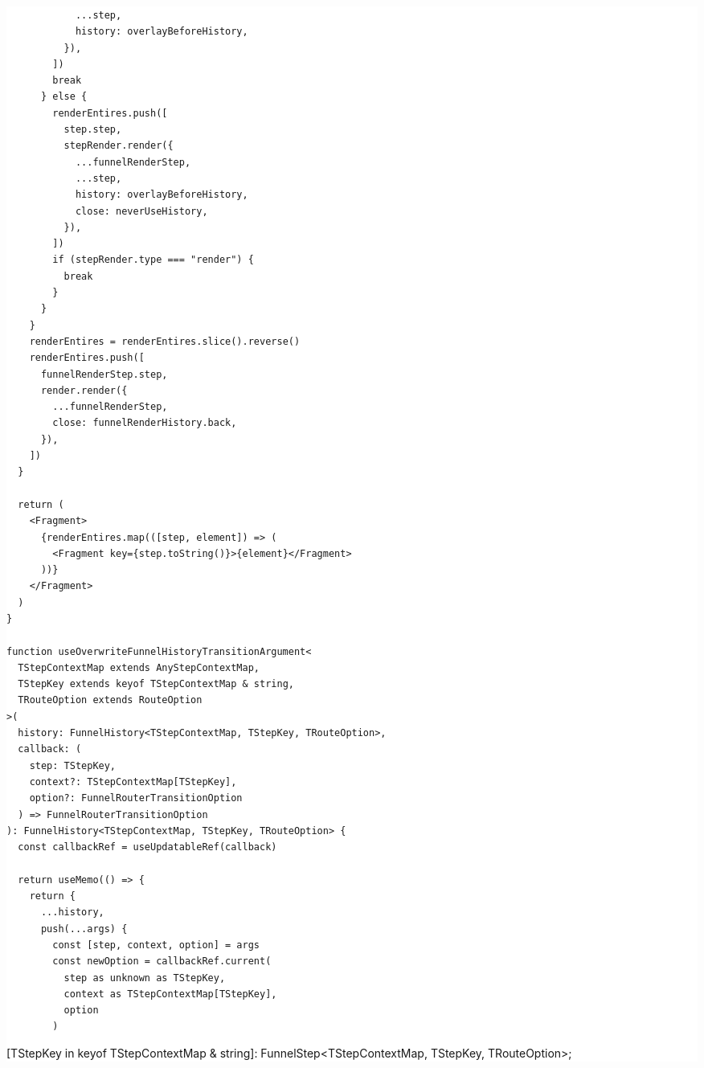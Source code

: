```tsx
            ...step,
            history: overlayBeforeHistory,
          }),
        ])
        break
      } else {
        renderEntires.push([
          step.step,
          stepRender.render({
            ...funnelRenderStep,
            ...step,
            history: overlayBeforeHistory,
            close: neverUseHistory,
          }),
        ])
        if (stepRender.type === "render") {
          break
        }
      }
    }
    renderEntires = renderEntires.slice().reverse()
    renderEntires.push([
      funnelRenderStep.step,
      render.render({
        ...funnelRenderStep,
        close: funnelRenderHistory.back,
      }),
    ])
  }

  return (
    <Fragment>
      {renderEntires.map(([step, element]) => (
        <Fragment key={step.toString()}>{element}</Fragment>
      ))}
    </Fragment>
  )
}

function useOverwriteFunnelHistoryTransitionArgument<
  TStepContextMap extends AnyStepContextMap,
  TStepKey extends keyof TStepContextMap & string,
  TRouteOption extends RouteOption
>(
  history: FunnelHistory<TStepContextMap, TStepKey, TRouteOption>,
  callback: (
    step: TStepKey,
    context?: TStepContextMap[TStepKey],
    option?: FunnelRouterTransitionOption
  ) => FunnelRouterTransitionOption
): FunnelHistory<TStepContextMap, TStepKey, TRouteOption> {
  const callbackRef = useUpdatableRef(callback)

  return useMemo(() => {
    return {
      ...history,
      push(...args) {
        const [step, context, option] = args
        const newOption = callbackRef.current(
          step as unknown as TStepKey,
          context as TStepContextMap[TStepKey],
          option
        )
```

  [TStepKey in keyof TStepContextMap & string]: FunnelStep<TStepContextMap, TStepKey, TRouteOption>;